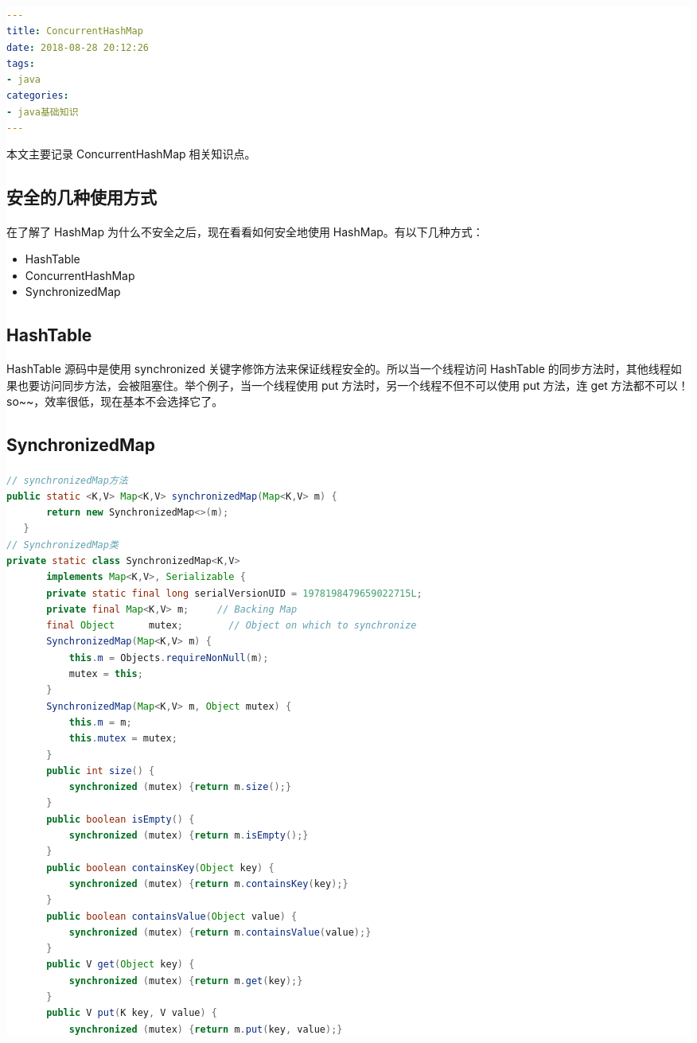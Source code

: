 ```yaml
---
title: ConcurrentHashMap
date: 2018-08-28 20:12:26
tags: 
- java
categories: 
- java基础知识
---
```


本文主要记录 ConcurrentHashMap 相关知识点。


## 安全的几种使用方式
在了解了 HashMap 为什么不安全之后，现在看看如何安全地使用 HashMap。有以下几种方式：

* HashTable
* ConcurrentHashMap
* SynchronizedMap

## HashTable
HashTable 源码中是使用 synchronized 关键字修饰方法来保证线程安全的。所以当一个线程访问 HashTable 的同步方法时，其他线程如果也要访问同步方法，会被阻塞住。举个例子，当一个线程使用 put 方法时，另一个线程不但不可以使用 put 方法，连 get 方法都不可以！so~~，效率很低，现在基本不会选择它了。

## SynchronizedMap

```java
// synchronizedMap方法
public static <K,V> Map<K,V> synchronizedMap(Map<K,V> m) {
       return new SynchronizedMap<>(m);
   }
// SynchronizedMap类
private static class SynchronizedMap<K,V>
       implements Map<K,V>, Serializable {
       private static final long serialVersionUID = 1978198479659022715L;
       private final Map<K,V> m;     // Backing Map
       final Object      mutex;        // Object on which to synchronize
       SynchronizedMap(Map<K,V> m) {
           this.m = Objects.requireNonNull(m);
           mutex = this;
       }
       SynchronizedMap(Map<K,V> m, Object mutex) {
           this.m = m;
           this.mutex = mutex;
       }
       public int size() {
           synchronized (mutex) {return m.size();}
       }
       public boolean isEmpty() {
           synchronized (mutex) {return m.isEmpty();}
       }
       public boolean containsKey(Object key) {
           synchronized (mutex) {return m.containsKey(key);}
       }
       public boolean containsValue(Object value) {
           synchronized (mutex) {return m.containsValue(value);}
       }
       public V get(Object key) {
           synchronized (mutex) {return m.get(key);}
       }
       public V put(K key, V value) {
           synchronized (mutex) {return m.put(key, value);}
```